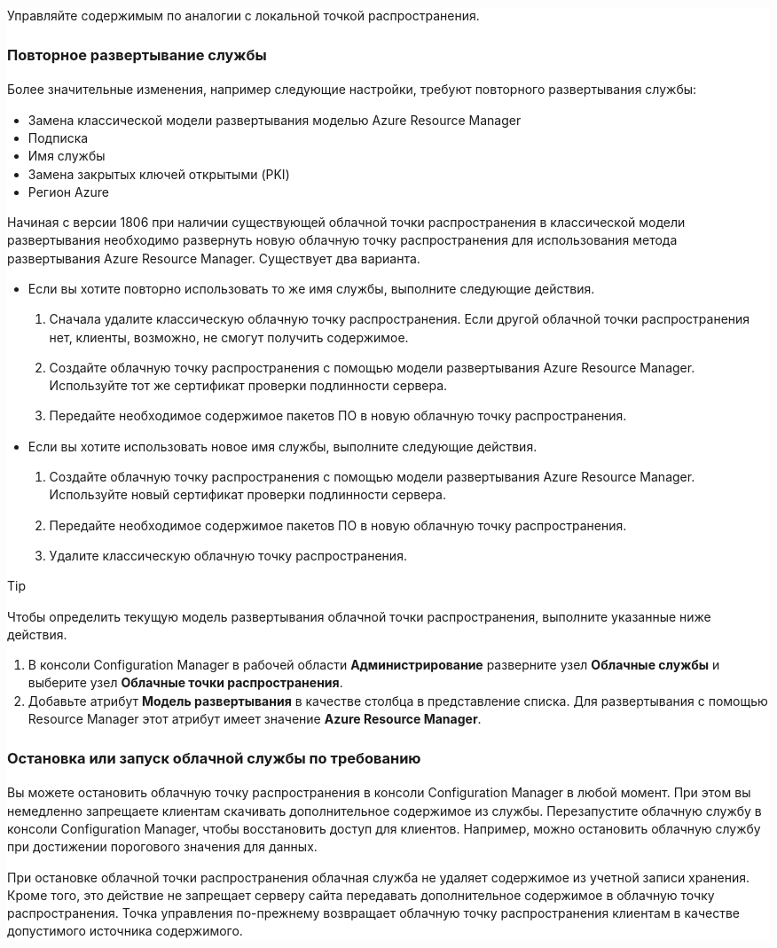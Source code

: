 Управляйте содержимым по аналогии с локальной точкой распространения.  

### <a name="redeploy-the-service"></a>Повторное развертывание службы

Более значительные изменения, например следующие настройки, требуют повторного развертывания службы:

- Замена классической модели развертывания моделью Azure Resource Manager
- Подписка
- Имя службы
- Замена закрытых ключей открытыми (PKI)
- Регион Azure

Начиная с версии 1806 при наличии существующей облачной точки распространения в классической модели развертывания необходимо развернуть новую облачную точку распространения для использования метода развертывания Azure Resource Manager. Существует два варианта.

- Если вы хотите повторно использовать то же имя службы, выполните следующие действия.  

    1. Сначала удалите классическую облачную точку распространения. Если другой облачной точки распространения нет, клиенты, возможно, не смогут получить содержимое.  

    2. Создайте облачную точку распространения с помощью модели развертывания Azure Resource Manager. Используйте тот же сертификат проверки подлинности сервера.  

    3. Передайте необходимое содержимое пакетов ПО в новую облачную точку распространения.  

- Если вы хотите использовать новое имя службы, выполните следующие действия.  

    1. Создайте облачную точку распространения с помощью модели развертывания Azure Resource Manager. Используйте новый сертификат проверки подлинности сервера.  

    2. Передайте необходимое содержимое пакетов ПО в новую облачную точку распространения.  

    3. Удалите классическую облачную точку распространения.

> [!Tip]  
> Чтобы определить текущую модель развертывания облачной точки распространения, выполните указанные ниже действия.  
>
> 1. В консоли Configuration Manager в рабочей области **Администрирование** разверните узел **Облачные службы** и выберите узел **Облачные точки распространения**.  
> 2. Добавьте атрибут **Модель развертывания** в качестве столбца в представление списка. Для развертывания с помощью Resource Manager этот атрибут имеет значение **Azure Resource Manager**.  

### <a name="stop-or-start-the-cloud-service-on-demand"></a>Остановка или запуск облачной службы по требованию

Вы можете остановить облачную точку распространения в консоли Configuration Manager в любой момент. При этом вы немедленно запрещаете клиентам скачивать дополнительное содержимое из службы. Перезапустите облачную службу в консоли Configuration Manager, чтобы восстановить доступ для клиентов. Например, можно остановить облачную службу при достижении порогового значения для данных.  

При остановке облачной точки распространения облачная служба не удаляет содержимое из учетной записи хранения. Кроме того, это действие не запрещает серверу сайта передавать дополнительное содержимое в облачную точку распространения. Точка управления по-прежнему возвращает облачную точку распространения клиентам в качестве допустимого источника содержимого.
